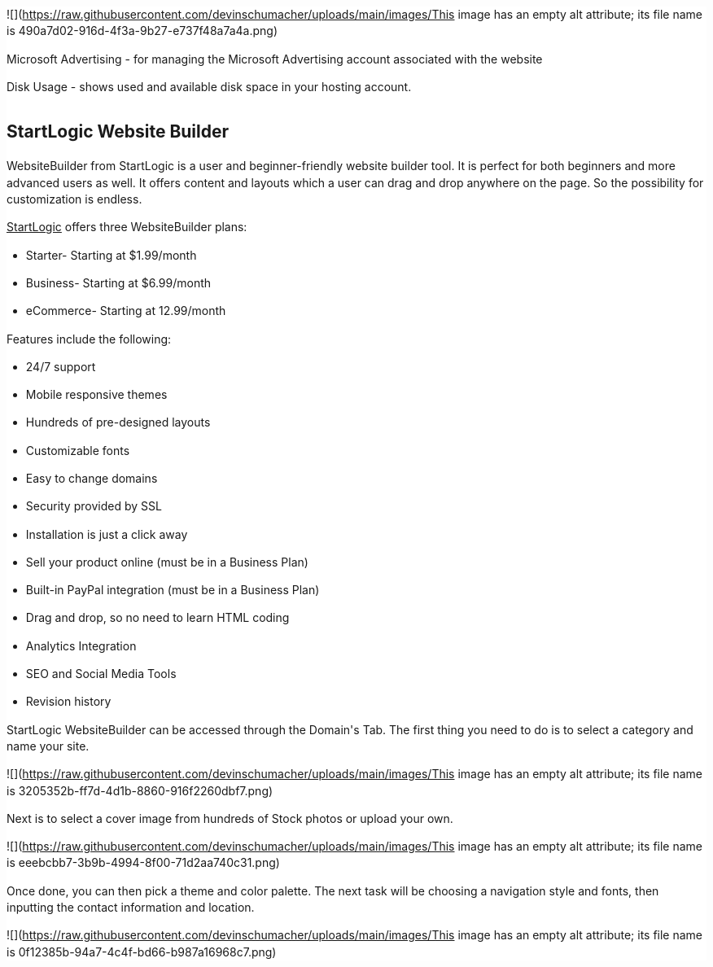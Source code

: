 ![](https://raw.githubusercontent.com/devinschumacher/uploads/main/images/This image has an empty alt attribute; its file name is 490a7d02-916d-4f3a-9b27-e737f48a7a4a.png)

Microsoft Advertising - for managing the Microsoft Advertising account associated with the website

Disk Usage - shows used and available disk space in your hosting account.

## StartLogic Website Builder

WebsiteBuilder from StartLogic is a user and beginner-friendly website builder tool. It is perfect for both beginners and more advanced users as well. It offers content and layouts which a user can drag and drop anywhere on the page. So the possibility for customization is endless.

[StartLogic](https://serp.ly/startlogic) offers three WebsiteBuilder plans:

- Starter- Starting at $1.99/month

- Business- Starting at $6.99/month

- eCommerce- Starting at 12.99/month

Features include the following:

- 24/7 support

- Mobile responsive themes

- Hundreds of pre-designed layouts

- Customizable fonts

- Easy to change domains

- Security provided by SSL

- Installation is just a click away

- Sell your product online (must be in a Business Plan)

- Built-in PayPal integration (must be in a Business Plan)

- Drag and drop, so no need to learn HTML coding

- Analytics Integration

- SEO and Social Media Tools

- Revision history

StartLogic WebsiteBuilder can be accessed through the Domain's Tab. The first thing you need to do is to select a category and name your site.

![](https://raw.githubusercontent.com/devinschumacher/uploads/main/images/This image has an empty alt attribute; its file name is 3205352b-ff7d-4d1b-8860-916f2260dbf7.png)

Next is to select a cover image from hundreds of Stock photos or upload your own.

![](https://raw.githubusercontent.com/devinschumacher/uploads/main/images/This image has an empty alt attribute; its file name is eeebcbb7-3b9b-4994-8f00-71d2aa740c31.png)

Once done, you can then pick a theme and color palette. The next task will be choosing a navigation style and fonts, then inputting the contact information and location.

![](https://raw.githubusercontent.com/devinschumacher/uploads/main/images/This image has an empty alt attribute; its file name is 0f12385b-94a7-4c4f-bd66-b987a16968c7.png)
